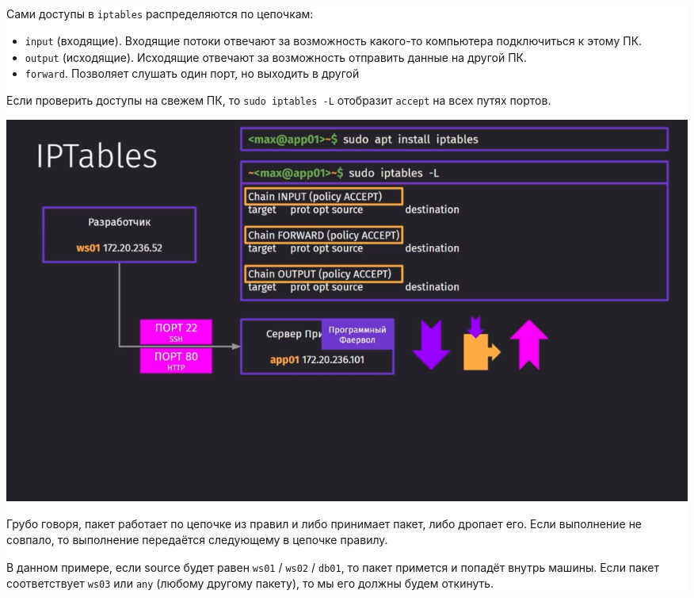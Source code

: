 Сами доступы в `iptables` распределяются по цепочкам:
- `input` (входящие). Входящие потоки отвечают за возможность какого-то компьютера подключиться к этому ПК.
- `output` (исходящие). Исходящие отвечают за возможность отправить данные на другой ПК.
- `forward`. Позволяет слушать один порт, но выходить в другой

Если проверить доступы на свежем ПК, то `sudo iptables -L` отобразит `accept` на всех путях портов.

![](_png/Pasted%20image%2020240803160600.png)

Грубо говоря, пакет работает по цепочке из правил и либо принимает пакет, либо дропает его. Если выполнение не совпало, то выполнение передаётся следующему в цепочке правилу.

В данном примере, если source будет равен `ws01` / `ws02` / `db01`, то пакет примется и попадёт внутрь машины. Если пакет соответствует `ws03` или `any` (любому другому пакету), то мы его должны будем откинуть.
